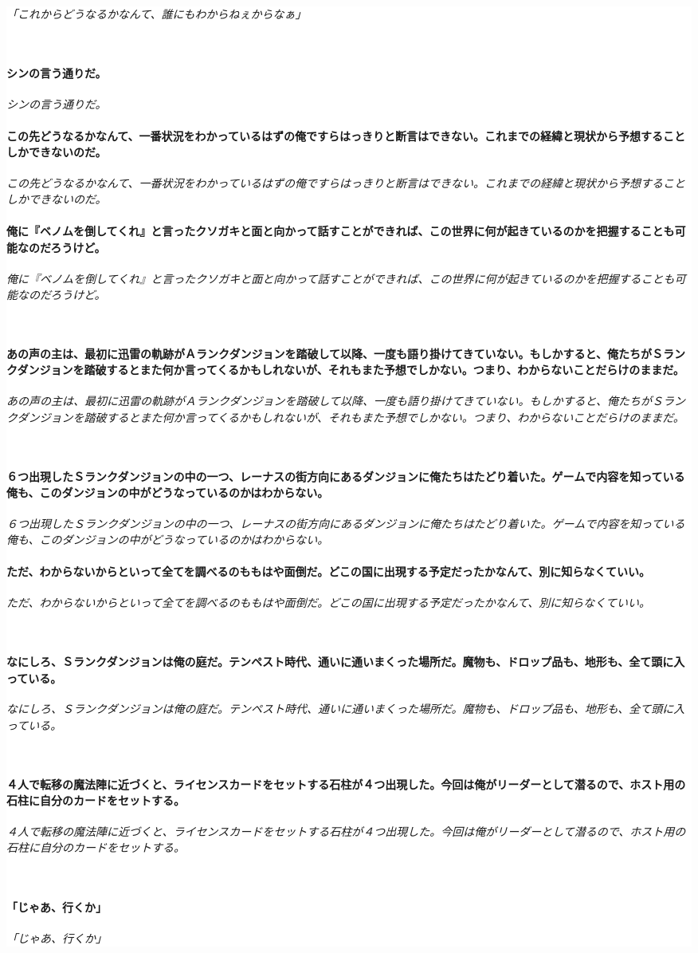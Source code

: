 *「これからどうなるかなんて、誰にもわからねぇからなぁ」*

&nbsp;

#### シンの言う通りだ。

*シンの言う通りだ。*

#### この先どうなるかなんて、一番状況をわかっているはずの俺ですらはっきりと断言はできない。これまでの経緯と現状から予想することしかできないのだ。

*この先どうなるかなんて、一番状況をわかっているはずの俺ですらはっきりと断言はできない。これまでの経緯と現状から予想することしかできないのだ。*

#### 俺に『ベノムを倒してくれ』と言ったクソガキと面と向かって話すことができれば、この世界に何が起きているのかを把握することも可能なのだろうけど。

*俺に『ベノムを倒してくれ』と言ったクソガキと面と向かって話すことができれば、この世界に何が起きているのかを把握することも可能なのだろうけど。*

&nbsp;

#### あの声の主は、最初に迅雷の軌跡がＡランクダンジョンを踏破して以降、一度も語り掛けてきていない。もしかすると、俺たちがＳランクダンジョンを踏破するとまた何か言ってくるかもしれないが、それもまた予想でしかない。つまり、わからないことだらけのままだ。

*あの声の主は、最初に迅雷の軌跡がＡランクダンジョンを踏破して以降、一度も語り掛けてきていない。もしかすると、俺たちがＳランクダンジョンを踏破するとまた何か言ってくるかもしれないが、それもまた予想でしかない。つまり、わからないことだらけのままだ。*

&nbsp;

#### ６つ出現したＳランクダンジョンの中の一つ、レーナスの街方向にあるダンジョンに俺たちはたどり着いた。ゲームで内容を知っている俺も、このダンジョンの中がどうなっているのかはわからない。

*６つ出現したＳランクダンジョンの中の一つ、レーナスの街方向にあるダンジョンに俺たちはたどり着いた。ゲームで内容を知っている俺も、このダンジョンの中がどうなっているのかはわからない。*

#### ただ、わからないからといって全てを調べるのももはや面倒だ。どこの国に出現する予定だったかなんて、別に知らなくていい。

*ただ、わからないからといって全てを調べるのももはや面倒だ。どこの国に出現する予定だったかなんて、別に知らなくていい。*

&nbsp;

#### なにしろ、Ｓランクダンジョンは俺の庭だ。テンペスト時代、通いに通いまくった場所だ。魔物も、ドロップ品も、地形も、全て頭に入っている。

*なにしろ、Ｓランクダンジョンは俺の庭だ。テンペスト時代、通いに通いまくった場所だ。魔物も、ドロップ品も、地形も、全て頭に入っている。*

&nbsp;

#### ４人で転移の魔法陣に近づくと、ライセンスカードをセットする石柱が４つ出現した。今回は俺がリーダーとして潜るので、ホスト用の石柱に自分のカードをセットする。

*４人で転移の魔法陣に近づくと、ライセンスカードをセットする石柱が４つ出現した。今回は俺がリーダーとして潜るので、ホスト用の石柱に自分のカードをセットする。*

&nbsp;

#### 「じゃあ、行くか」

*「じゃあ、行くか」*
